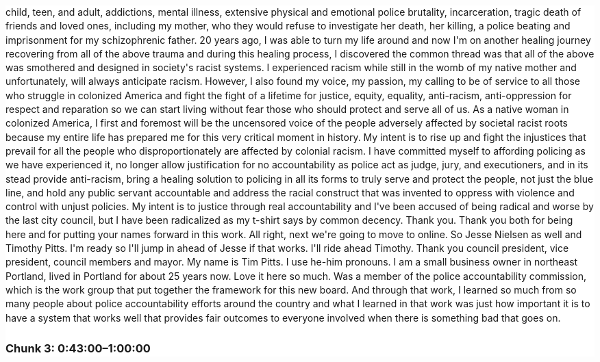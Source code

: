 child, teen, and adult, addictions, mental illness, extensive physical and emotional police brutality, incarceration, tragic death of friends and loved ones, including my mother, who they would refuse to investigate her death, her killing, a police beating and imprisonment for my schizophrenic father. 20 years ago, I was able to turn my life around and now I'm on another healing journey recovering from all of the above trauma and during this healing process, I discovered the common thread was that all of the above was smothered and designed in society's racist systems. I experienced racism while still in the womb of my native mother and unfortunately, will always anticipate racism. However, I also found my voice, my passion, my calling to be of service to all those who struggle in colonized America and fight the fight of a lifetime for justice, equity, equality, anti-racism, anti-oppression for respect and reparation so we can start living without fear those who should protect and serve all of us. As a native woman in colonized America, I first and foremost will be the uncensored voice of the people adversely affected by societal racist roots because my entire life has prepared me for this very critical moment in history. My intent is to rise up and fight the injustices that prevail for all the people who disproportionately are affected by colonial racism. I have committed myself to affording policing as we have experienced it, no longer allow justification for no accountability as police act as judge, jury, and executioners, and in its stead provide anti-racism, bring a healing solution to policing in all its forms to truly serve and protect the people, not just the blue line, and hold any public servant accountable and address the racial construct that was invented to oppress with violence and control with unjust policies. My intent is to justice through real accountability and I've been accused of being radical and worse by the last city council, but I have been radicalized as my t-shirt says by common decency. Thank you. Thank you both for being here and for putting your names forward in this work. All right, next we're going to move to online. So Jesse Nielsen as well and Timothy Pitts. I'm ready so I'll jump in ahead of Jesse if that works. I'll ride ahead Timothy. Thank you council president, vice president, council members and mayor. My name is Tim Pitts. I use he-him pronouns. I am a small business owner in northeast Portland, lived in Portland for about 25 years now. Love it here so much. Was a member of the police accountability commission, which is the work group that put together the framework for this new board. And through that work, I learned so much from so many people about police accountability efforts around the country and what I learned in that work was just how important it is to have a system that works well that provides fair outcomes to everyone involved when there is something bad that goes on.

### Chunk 3: 0:43:00–1:00:00
